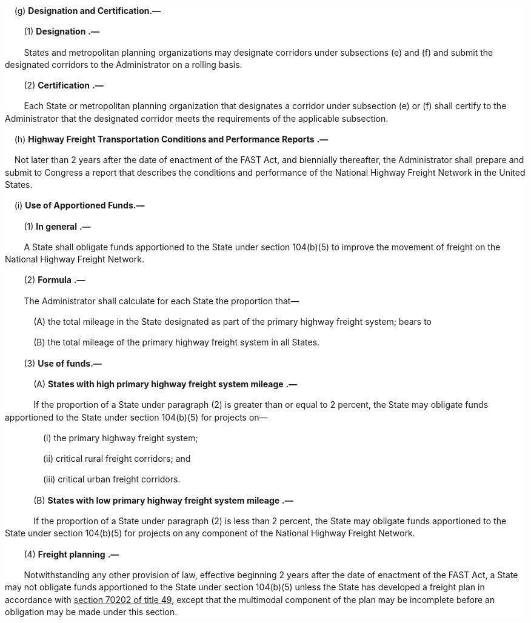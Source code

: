     (g) __Designation and Certification.—__ 

        (1)  __Designation__  __.—__ 

        States and metropolitan planning organizations may designate corridors under subsections (e) and (f) and submit the designated corridors to the Administrator on a rolling basis.

        (2)  __Certification__  __.—__ 

        Each State or metropolitan planning organization that designates a corridor under subsection (e) or (f) shall certify to the Administrator that the designated corridor meets the requirements of the applicable subsection.

    (h)  __Highway Freight Transportation Conditions and Performance Reports__  __.—__ 

    Not later than 2 years after the date of enactment of the FAST Act, and biennially thereafter, the Administrator shall prepare and submit to Congress a report that describes the conditions and performance of the National Highway Freight Network in the United States.

    (i) __Use of Apportioned Funds.—__ 

        (1)  __In general__  __.—__ 

        A State shall obligate funds apportioned to the State under section 104(b)(5) to improve the movement of freight on the National Highway Freight Network.

        (2)  __Formula__  __.—__ 

        The Administrator shall calculate for each State the proportion that—

            (A) the total mileage in the State designated as part of the primary highway freight system; bears to

            (B) the total mileage of the primary highway freight system in all States.

        (3) __Use of funds.—__ 

            (A)  __States with high primary highway freight system mileage__  __.—__ 

            If the proportion of a State under paragraph (2) is greater than or equal to 2 percent, the State may obligate funds apportioned to the State under section 104(b)(5) for projects on—

                (i) the primary highway freight system;

                (ii) critical rural freight corridors; and

                (iii) critical urban freight corridors.

            (B)  __States with low primary highway freight system mileage__  __.—__ 

            If the proportion of a State under paragraph (2) is less than 2 percent, the State may obligate funds apportioned to the State under section 104(b)(5) for projects on any component of the National Highway Freight Network.

        (4)  __Freight planning__  __.—__ 

        Notwithstanding any other provision of law, effective beginning 2 years after the date of enactment of the FAST Act, a State may not obligate funds apportioned to the State under section 104(b)(5) unless the State has developed a freight plan in accordance with [section 70202 of title 49][/us/usc/t49/s70202], except that the multimodal component of the plan may be incomplete before an obligation may be made under this section.


[/us/usc/t23/s167/d]: https://publicdocs.github.io/go/links?ns=uslm&ref=%2Fus%2Fusc%2Ft23%2Fs167%2Fd
[/us/usc/t49/s70202]: https://publicdocs.github.io/go/links?ns=uslm&ref=%2Fus%2Fusc%2Ft49%2Fs70202
[/us/usc/t23/s137]: https://publicdocs.github.io/go/links?ns=uslm&ref=%2Fus%2Fusc%2Ft23%2Fs137
[/us/pl/112/141/dA/tI]: https://publicdocs.github.io/go/links?ns=uslm&ref=%2Fus%2Fpl%2F112%2F141%2FdA%2FtI
[/us/stat/126/468]: https://publicdocs.github.io/go/links?ns=uslm&ref=%2Fus%2Fstat%2F126%2F468
[/us/pl/114/94/dA/tI]: https://publicdocs.github.io/go/links?ns=uslm&ref=%2Fus%2Fpl%2F114%2F94%2FdA%2FtI
[/us/stat/129/1349]: https://publicdocs.github.io/go/links?ns=uslm&ref=%2Fus%2Fstat%2F129%2F1349
[/us/pl/114/94]: https://publicdocs.github.io/go/links?ns=uslm&ref=%2Fus%2Fpl%2F114%2F94
[/us/pl/114/94]: https://publicdocs.github.io/go/links?ns=uslm&ref=%2Fus%2Fpl%2F114%2F94
[/us/pl/114/94]: https://publicdocs.github.io/go/links?ns=uslm&ref=%2Fus%2Fpl%2F114%2F94
[/us/pl/114/94/s1003]: https://publicdocs.github.io/go/links?ns=uslm&ref=%2Fus%2Fpl%2F114%2F94%2Fs1003
[/us/usc/t5/s5313]: https://publicdocs.github.io/go/links?ns=uslm&ref=%2Fus%2Fusc%2Ft5%2Fs5313
[/us/pl/112/141/s3/a]: https://publicdocs.github.io/go/links?ns=uslm&ref=%2Fus%2Fpl%2F112%2F141%2Fs3%2Fa
[/us/usc/t23/s101]: https://publicdocs.github.io/go/links?ns=uslm&ref=%2Fus%2Fusc%2Ft23%2Fs101
[/us/pl/112/141/dA/tI]: https://publicdocs.github.io/go/links?ns=uslm&ref=%2Fus%2Fpl%2F112%2F141%2FdA%2FtI
[/us/stat/126/472]: https://publicdocs.github.io/go/links?ns=uslm&ref=%2Fus%2Fstat%2F126%2F472
[/us/pl/114/94/dA/tI]: https://publicdocs.github.io/go/links?ns=uslm&ref=%2Fus%2Fpl%2F114%2F94%2FdA%2FtI
[/us/stat/129/1356]: https://publicdocs.github.io/go/links?ns=uslm&ref=%2Fus%2Fstat%2F129%2F1356